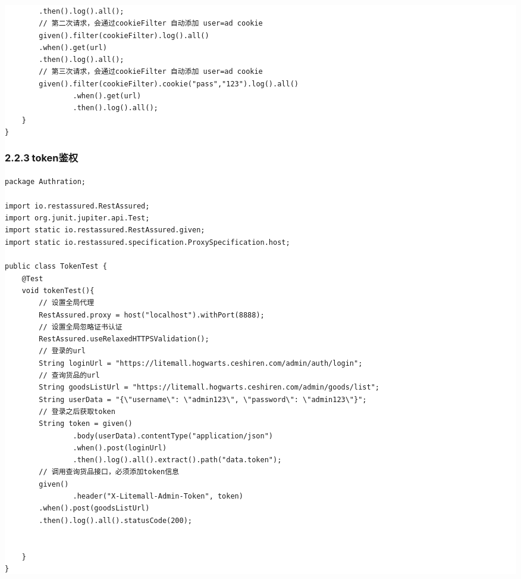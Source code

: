```
        .then().log().all();
        // 第二次请求，会通过cookieFilter 自动添加 user=ad cookie
        given().filter(cookieFilter).log().all()
        .when().get(url)
        .then().log().all();
        // 第三次请求，会通过cookieFilter 自动添加 user=ad cookie
        given().filter(cookieFilter).cookie("pass","123").log().all()
                .when().get(url)
                .then().log().all();
    }
}

```

### [](https://ceshiren.com/t/topic/29762#h-223-token-23)2.2.3 token鉴权

```
package Authration;

import io.restassured.RestAssured;
import org.junit.jupiter.api.Test;
import static io.restassured.RestAssured.given;
import static io.restassured.specification.ProxySpecification.host;

public class TokenTest {
    @Test
    void tokenTest(){
        // 设置全局代理
        RestAssured.proxy = host("localhost").withPort(8888);
        // 设置全局忽略证书认证
        RestAssured.useRelaxedHTTPSValidation();
        // 登录的url
        String loginUrl = "https://litemall.hogwarts.ceshiren.com/admin/auth/login";
        // 查询货品的url
        String goodsListUrl = "https://litemall.hogwarts.ceshiren.com/admin/goods/list";
        String userData = "{\"username\": \"admin123\", \"password\": \"admin123\"}";
        // 登录之后获取token
        String token = given()
                .body(userData).contentType("application/json")
                .when().post(loginUrl)
                .then().log().all().extract().path("data.token");
        // 调用查询货品接口，必须添加token信息
        given()
                .header("X-Litemall-Admin-Token", token)
        .when().post(goodsListUrl)
        .then().log().all().statusCode(200);


    }
}

```
